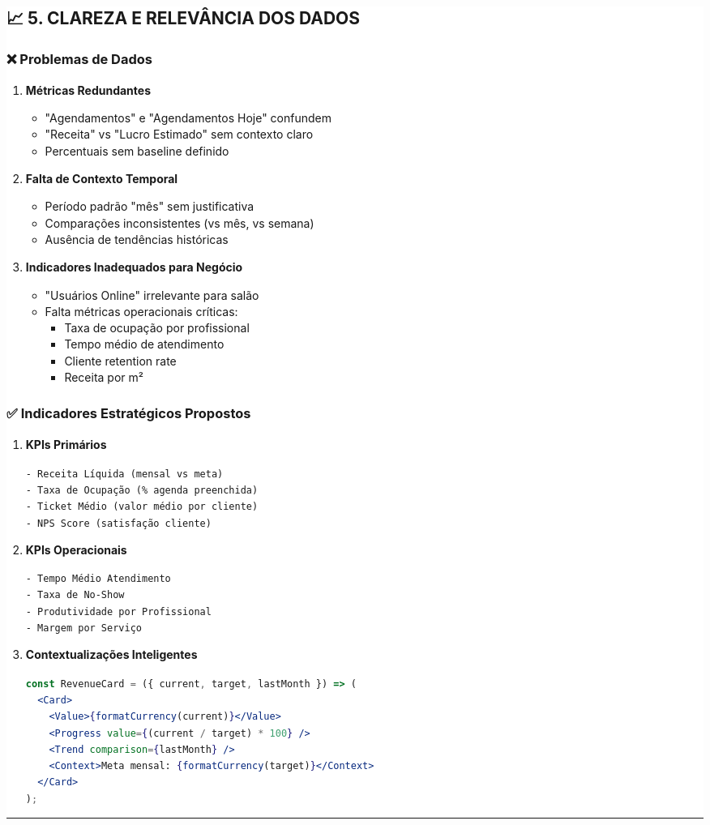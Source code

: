 
## 📈 5. CLAREZA E RELEVÂNCIA DOS DADOS

### ❌ Problemas de Dados

1. **Métricas Redundantes**

   - "Agendamentos" e "Agendamentos Hoje" confundem
   - "Receita" vs "Lucro Estimado" sem contexto claro
   - Percentuais sem baseline definido

2. **Falta de Contexto Temporal**

   - Período padrão "mês" sem justificativa
   - Comparações inconsistentes (vs mês, vs semana)
   - Ausência de tendências históricas

3. **Indicadores Inadequados para Negócio**
   - "Usuários Online" irrelevante para salão
   - Falta métricas operacionais críticas:
     - Taxa de ocupação por profissional
     - Tempo médio de atendimento
     - Cliente retention rate
     - Receita por m²

### ✅ Indicadores Estratégicos Propostos

1. **KPIs Primários**

   ```
   - Receita Líquida (mensal vs meta)
   - Taxa de Ocupação (% agenda preenchida)
   - Ticket Médio (valor médio por cliente)
   - NPS Score (satisfação cliente)
   ```

2. **KPIs Operacionais**

   ```
   - Tempo Médio Atendimento
   - Taxa de No-Show
   - Produtividade por Profissional
   - Margem por Serviço
   ```

3. **Contextualizações Inteligentes**
   ```jsx
   const RevenueCard = ({ current, target, lastMonth }) => (
     <Card>
       <Value>{formatCurrency(current)}</Value>
       <Progress value={(current / target) * 100} />
       <Trend comparison={lastMonth} />
       <Context>Meta mensal: {formatCurrency(target)}</Context>
     </Card>
   );
   ```

---
